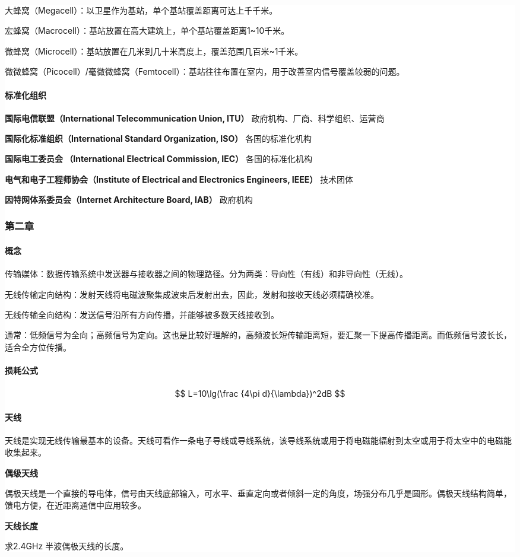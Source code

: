 大蜂窝（Megacell）：以卫星作为基站，单个基站覆盖距离可达上千千米。

宏蜂窝（Macrocell）：基站放置在高大建筑上，单个基站覆盖距离1~10千米。

微蜂窝（Microcell）：基站放置在几米到几十米高度上，覆盖范围几百米~1千米。

微微蜂窝（Picocell）/毫微微蜂窝（Femtocell）：基站往往布置在室内，用于改善室内信号覆盖较弱的问题。



#### 标准化组织

**国际电信联盟（International Telecommunication Union, ITU）**
政府机构、厂商、科学组织、运营商

**国际化标准组织（International Standard Organization, ISO）**
各国的标准化机构

**国际电工委员会 （International Electrical Commission, IEC）**
各国的标准化机构

**电气和电子工程师协会（Institute of Electrical and Electronics Engineers, IEEE）**
技术团体

**因特网体系委员会（Internet Architecture Board, IAB）**
政府机构



### 第二章

#### 概念

传输媒体：数据传输系统中发送器与接收器之间的物理路径。分为两类：导向性（有线）和非导向性（无线）。

无线传输定向结构：发射天线将电磁波聚集成波束后发射出去，因此，发射和接收天线必须精确校准。

无线传输全向结构：发送信号沿所有方向传播，并能够被多数天线接收到。

通常：低频信号为全向；高频信号为定向。这也是比较好理解的，高频波长短传输距离短，要汇聚一下提高传播距离。而低频信号波长长，适合全方位传播。



#### 损耗公式

$$
L=10\lg(\frac {4\pi d}{\lambda})^2dB
$$

#### 天线

天线是实现无线传输最基本的设备。天线可看作一条电子导线或导线系统，该导线系统或用于将电磁能辐射到太空或用于将太空中的电磁能收集起来。



**偶级天线**

偶极天线是一个直接的导电体，信号由天线底部输入，可水平、垂直定向或者倾斜一定的角度，场强分布几乎是圆形。偶极天线结构简单，馈电方便，在近距离通信中应用较多。



**天线长度**

求2.4GHz 半波偶极天线的长度。
